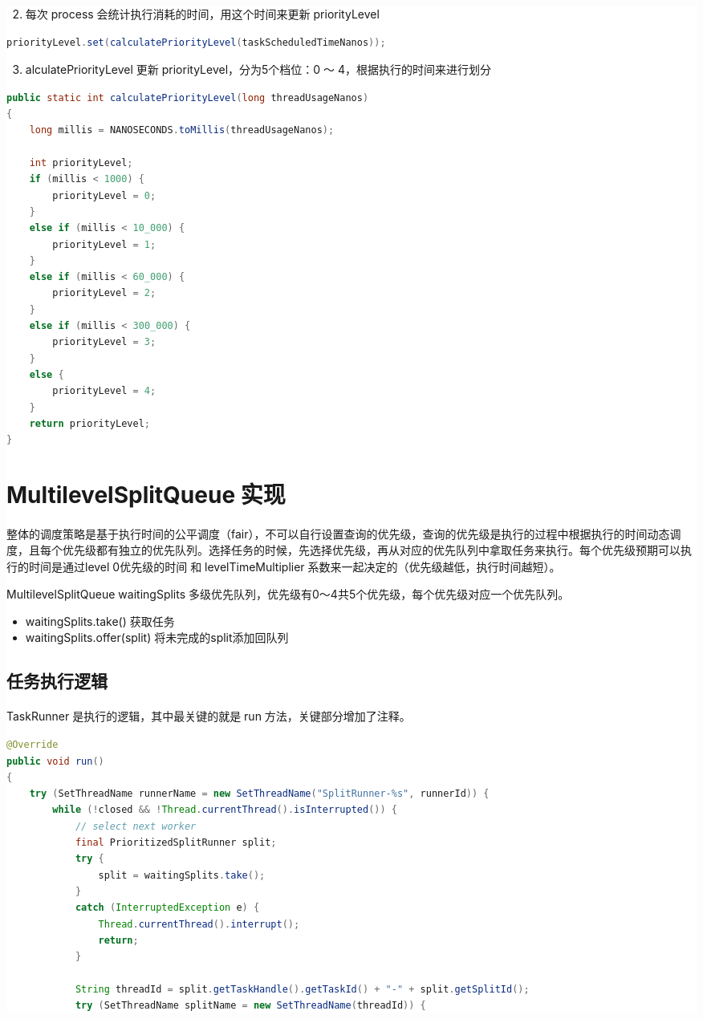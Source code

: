 ```java
```

2. 每次 process 会统计执行消耗的时间，用这个时间来更新 priorityLevel
```java
priorityLevel.set(calculatePriorityLevel(taskScheduledTimeNanos));
```

3. alculatePriorityLevel 更新 priorityLevel，分为5个档位：0 ～ 4，根据执行的时间来进行划分
```java
public static int calculatePriorityLevel(long threadUsageNanos)
{
    long millis = NANOSECONDS.toMillis(threadUsageNanos);

    int priorityLevel;
    if (millis < 1000) {
        priorityLevel = 0;
    }
    else if (millis < 10_000) {
        priorityLevel = 1;
    }
    else if (millis < 60_000) {
        priorityLevel = 2;
    }
    else if (millis < 300_000) {
        priorityLevel = 3;
    }
    else {
        priorityLevel = 4;
    }
    return priorityLevel;
}
```


# MultilevelSplitQueue 实现

整体的调度策略是基于执行时间的公平调度（fair），不可以自行设置查询的优先级，查询的优先级是执行的过程中根据执行的时间动态调度，且每个优先级都有独立的优先队列。选择任务的时候，先选择优先级，再从对应的优先队列中拿取任务来执行。每个优先级预期可以执行的时间是通过level 0优先级的时间 和 levelTimeMultiplier 系数来一起决定的（优先级越低，执行时间越短）。

MultilevelSplitQueue waitingSplits 多级优先队列，优先级有0～4共5个优先级，每个优先级对应一个优先队列。

- waitingSplits.take() 获取任务
- waitingSplits.offer(split) 将未完成的split添加回队列

## 任务执行逻辑

TaskRunner 是执行的逻辑，其中最关键的就是 run 方法，关键部分增加了注释。
```java
@Override
public void run()
{
    try (SetThreadName runnerName = new SetThreadName("SplitRunner-%s", runnerId)) {
        while (!closed && !Thread.currentThread().isInterrupted()) {
            // select next worker
            final PrioritizedSplitRunner split;
            try {
                split = waitingSplits.take();
            }
            catch (InterruptedException e) {
                Thread.currentThread().interrupt();
                return;
            }

            String threadId = split.getTaskHandle().getTaskId() + "-" + split.getSplitId();
            try (SetThreadName splitName = new SetThreadName(threadId)) {
```